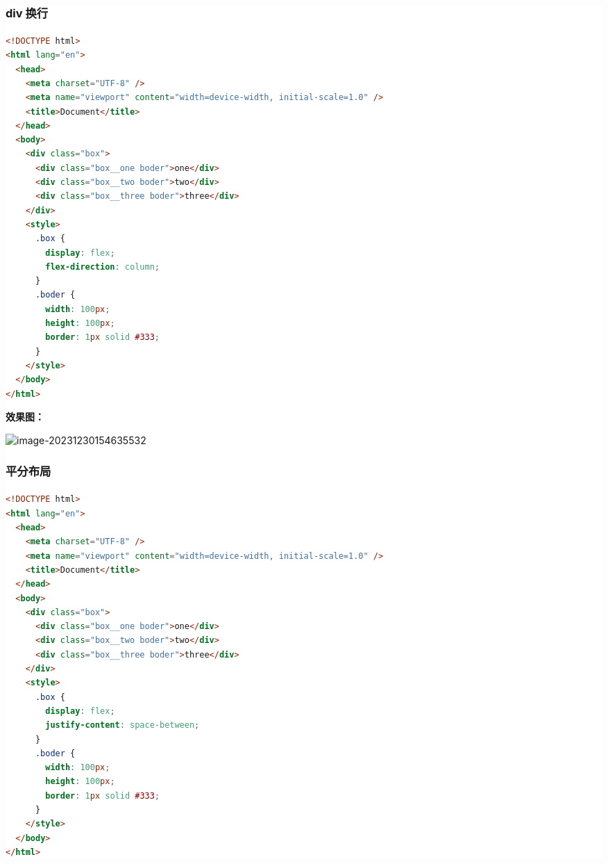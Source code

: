 ### div 换行

```html
<!DOCTYPE html>
<html lang="en">
  <head>
    <meta charset="UTF-8" />
    <meta name="viewport" content="width=device-width, initial-scale=1.0" />
    <title>Document</title>
  </head>
  <body>
    <div class="box">
      <div class="box__one boder">one</div>
      <div class="box__two boder">two</div>
      <div class="box__three boder">three</div>
    </div>
    <style>
      .box {
        display: flex;
        flex-direction: column;
      }
      .boder {
        width: 100px;
        height: 100px;
        border: 1px solid #333;
      }
    </style>
  </body>
</html>
```

**效果图：**

![image-20231230154635532](https://tiny-blog.oss-cn-guangzhou.aliyuncs.com/blog/202312301546565.png)

### 平分布局

```html
<!DOCTYPE html>
<html lang="en">
  <head>
    <meta charset="UTF-8" />
    <meta name="viewport" content="width=device-width, initial-scale=1.0" />
    <title>Document</title>
  </head>
  <body>
    <div class="box">
      <div class="box__one boder">one</div>
      <div class="box__two boder">two</div>
      <div class="box__three boder">three</div>
    </div>
    <style>
      .box {
        display: flex;
        justify-content: space-between;
      }
      .boder {
        width: 100px;
        height: 100px;
        border: 1px solid #333;
      }
    </style>
  </body>
</html>
```